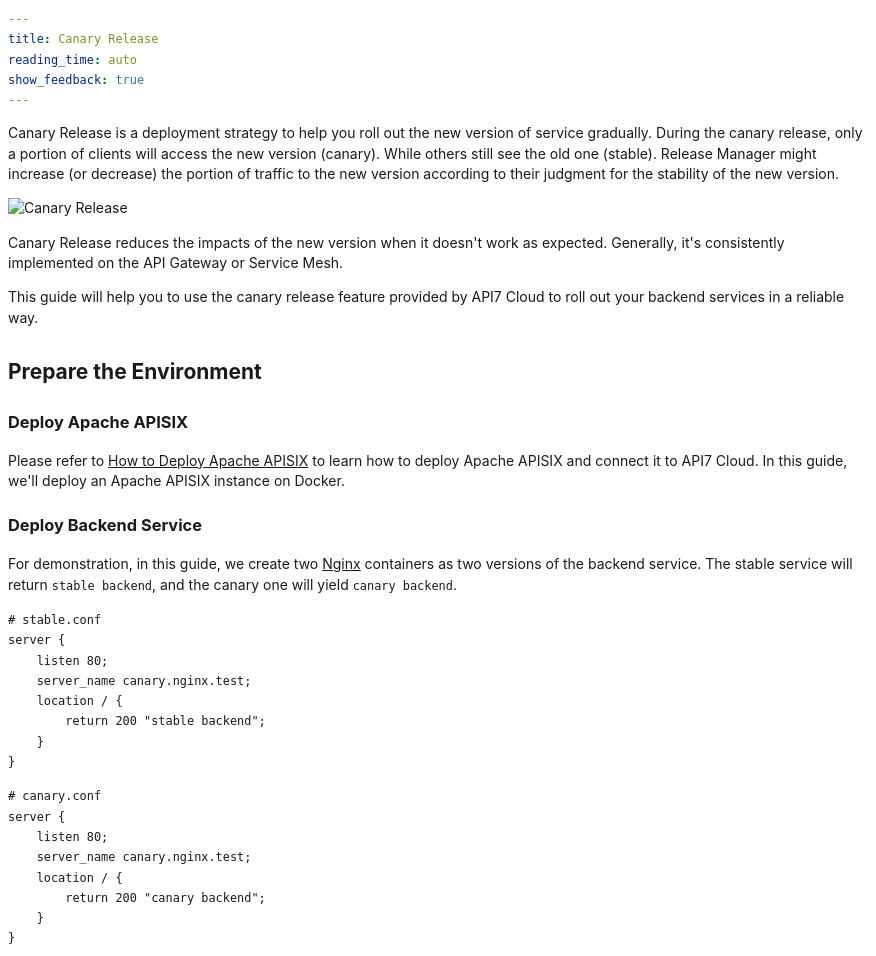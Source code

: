 ```yaml
---
title: Canary Release
reading_time: auto
show_feedback: true
---
```


Canary Release is a deployment strategy to help you roll out the new version of service gradually.
During the canary release, only a portion of clients will access the new version (canary). While others still see the
old one (stable). Release Manager might increase (or decrease) the portion of traffic to the new version according to their judgment for
the stability of the new version.

![Canary Release](https://static.apiseven.com/2022/12/30/canary-release.png)

Canary Release reduces the impacts of the new version when it doesn't work as
expected. Generally, it's consistently implemented on the API Gateway or Service Mesh.

This guide will help you to use the canary release feature provided by API7 Cloud to roll out your backend services
in a reliable way.

Prepare the Environment
-----------------------

### Deploy Apache APISIX

Please refer to [How to Deploy Apache APISIX](../product/how-to-deploy-apache-apisix.md) to learn how to deploy
Apache APISIX and connect it to API7 Cloud. In this guide, we'll deploy an Apache APISIX instance on Docker.

### Deploy Backend Service

For demonstration, in this guide, we create two [Nginx](https://nginx.org/) containers
as two versions of the backend service. The stable service will return `stable backend`, and the canary one
will yield `canary backend`.

```nginx
# stable.conf
server {
    listen 80;
    server_name canary.nginx.test;
    location / {
        return 200 "stable backend";
    }
}
```

```nginx
# canary.conf
server {
    listen 80;
    server_name canary.nginx.test;
    location / {
        return 200 "canary backend";
    }
}
```
